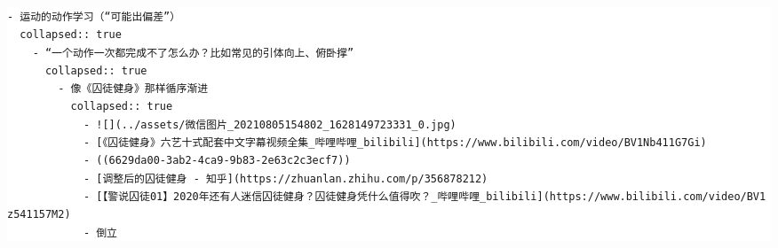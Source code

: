 	- 运动的动作学习（“可能出偏差”）
	  collapsed:: true
		- “一个动作一次都完成不了怎么办？比如常见的引体向上、俯卧撑”
		  collapsed:: true
			- 像《囚徒健身》那样循序渐进
			  collapsed:: true
				- ![](../assets/微信图片_20210805154802_1628149723331_0.jpg)
				- [《囚徒健身》六艺十式配套中文字幕视频全集_哔哩哔哩_bilibili](https://www.bilibili.com/video/BV1Nb411G7Gi)
				- ((6629da00-3ab2-4ca9-9b83-2e63c2c3ecf7))
				- [调整后的囚徒健身 - 知乎](https://zhuanlan.zhihu.com/p/356878212)
				- [【警说囚徒01】2020年还有人迷信囚徒健身？囚徒健身凭什么值得吹？_哔哩哔哩_bilibili](https://www.bilibili.com/video/BV1z541157M2)
				- 倒立